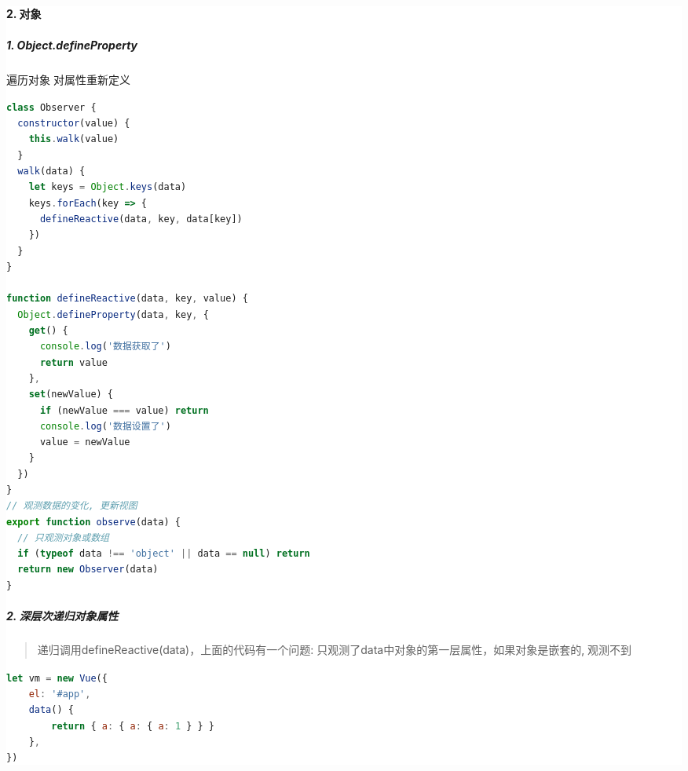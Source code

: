 #### 2. 对象

##### 1. Object.defineProperty

遍历对象 对属性重新定义

```js
class Observer {
  constructor(value) {
    this.walk(value)
  }
  walk(data) {
    let keys = Object.keys(data)
    keys.forEach(key => {
      defineReactive(data, key, data[key])
    })
  }
}

function defineReactive(data, key, value) {
  Object.defineProperty(data, key, {
    get() {
      console.log('数据获取了')
      return value
    },
    set(newValue) {
      if (newValue === value) return
      console.log('数据设置了')
      value = newValue
    }
  })
}
// 观测数据的变化, 更新视图
export function observe(data) {
  // 只观测对象或数组
  if (typeof data !== 'object' || data == null) return
  return new Observer(data)
}
```



##### 2.  深层次递归对象属性

> 递归调用defineReactive(data)，上面的代码有一个问题: 只观测了data中对象的第一层属性，如果对象是嵌套的, 观测不到

```js
let vm = new Vue({
    el: '#app',
    data() {
        return { a: { a: { a: 1 } } }
    },
})
```
